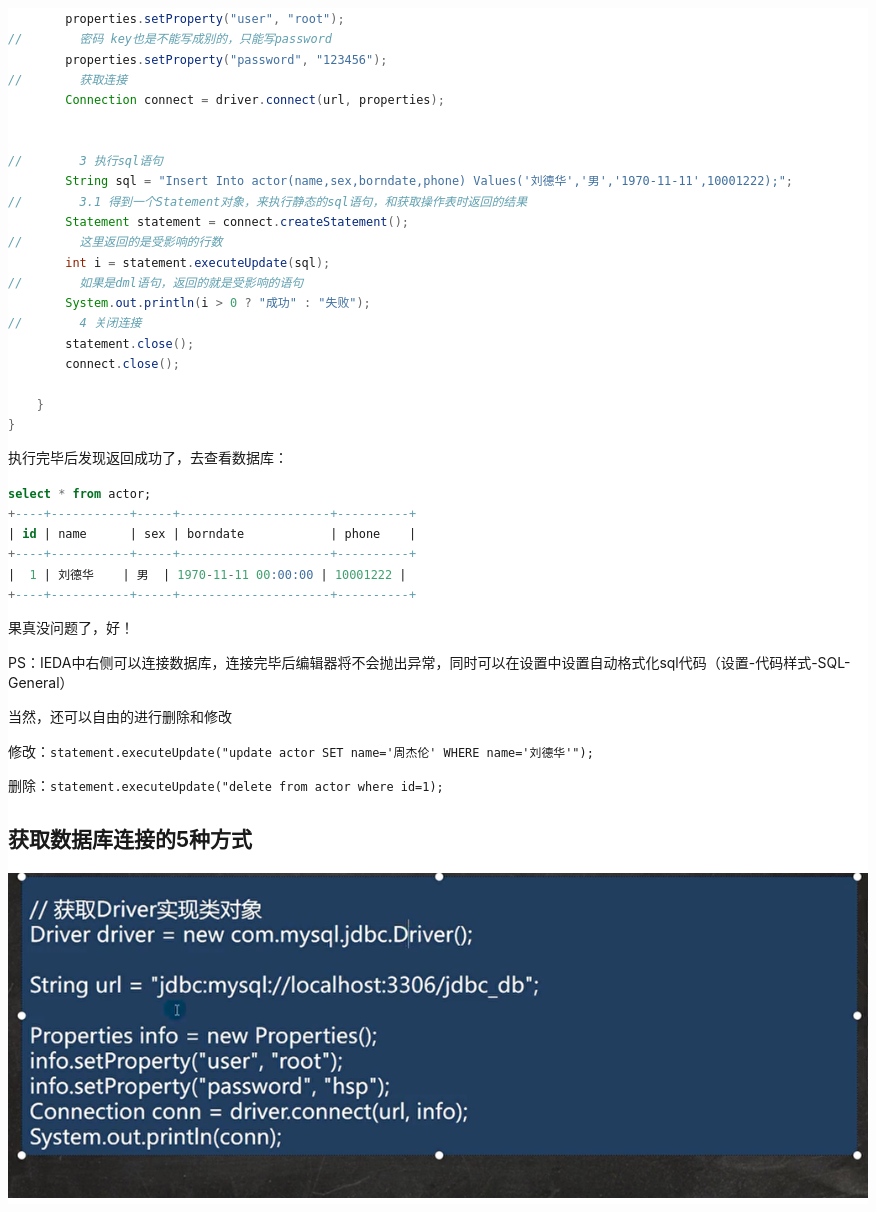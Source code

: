 ```java
        properties.setProperty("user", "root");
//        密码 key也是不能写成别的，只能写password
        properties.setProperty("password", "123456");
//        获取连接
        Connection connect = driver.connect(url, properties);


//        3 执行sql语句
        String sql = "Insert Into actor(name,sex,borndate,phone) Values('刘德华','男','1970-11-11',10001222);";
//        3.1 得到一个Statement对象，来执行静态的sql语句，和获取操作表时返回的结果
        Statement statement = connect.createStatement();
//        这里返回的是受影响的行数
        int i = statement.executeUpdate(sql);
//        如果是dml语句，返回的就是受影响的语句
        System.out.println(i > 0 ? "成功" : "失败");
//        4 关闭连接
        statement.close();
        connect.close();

    }
}
```

执行完毕后发现返回成功了，去查看数据库：

```sql
select * from actor;
+----+-----------+-----+---------------------+----------+
| id | name      | sex | borndate            | phone    |
+----+-----------+-----+---------------------+----------+
|  1 | 刘德华    | 男  | 1970-11-11 00:00:00 | 10001222 |
+----+-----------+-----+---------------------+----------+
```

果真没问题了，好！

PS：IEDA中右侧可以连接数据库，连接完毕后编辑器将不会抛出异常，同时可以在设置中设置自动格式化sql代码（设置-代码样式-SQL-General）

当然，还可以自由的进行删除和修改

修改：`statement.executeUpdate("update actor SET name='周杰伦' WHERE name='刘德华'");`

删除：`statement.executeUpdate("delete from actor where id=1);`

## 获取数据库连接的5种方式

![image-20211123220140370](/images/Java/JavaSE/22-JDBC和数据库连接池/image-20211123220140370.png)
